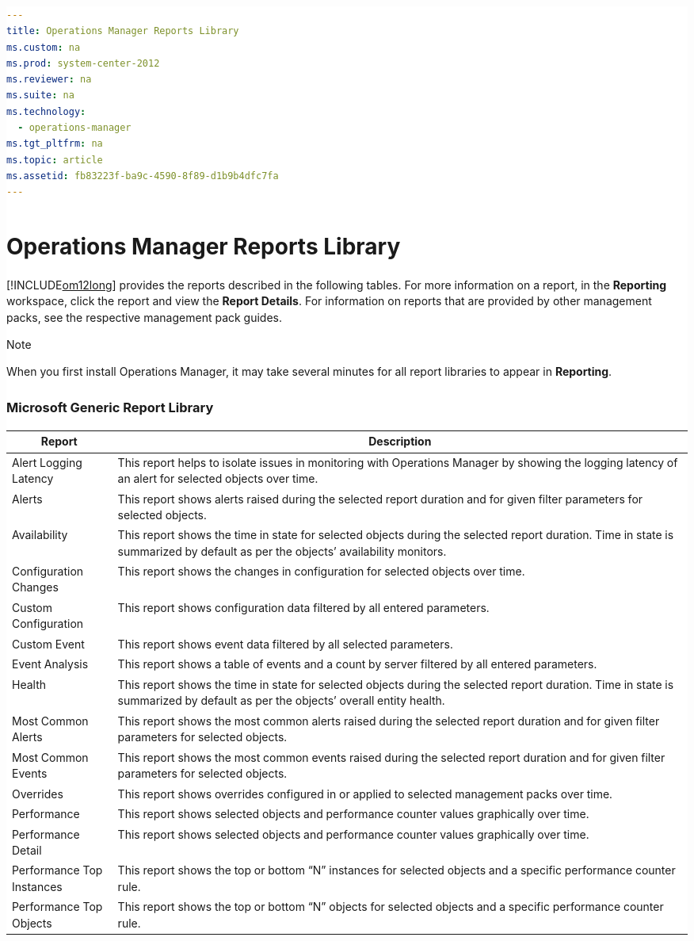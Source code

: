 ```yaml
---
title: Operations Manager Reports Library
ms.custom: na
ms.prod: system-center-2012
ms.reviewer: na
ms.suite: na
ms.technology: 
  - operations-manager
ms.tgt_pltfrm: na
ms.topic: article
ms.assetid: fb83223f-ba9c-4590-8f89-d1b9b4dfc7fa
---
```

# Operations Manager Reports Library
[!INCLUDE[om12long](../Token/om12long_md.md)] provides the reports described in the following tables. For more information on a report, in the **Reporting** workspace, click the report and view the **Report Details**. For information on reports that are provided by other management packs, see the respective management pack guides.

> [!NOTE]
> When you first install Operations Manager, it may take several minutes for all report libraries to appear in **Reporting**.

### Microsoft Generic Report Library

|Report|Description|
|----------|---------------|
|Alert Logging Latency|This report helps to isolate issues in monitoring with Operations Manager by showing the logging latency of an alert for selected objects over time.|
|Alerts|This report shows alerts raised during the selected report duration and for given filter parameters for selected objects.|
|Availability|This report shows the time in state for selected objects during the selected report duration. Time in state is summarized by default as per the objects’ availability monitors.|
|Configuration Changes|This report shows the changes in configuration for selected objects over time.|
|Custom Configuration|This report shows configuration data filtered by all entered parameters.|
|Custom Event|This report shows event data filtered by all selected parameters.|
|Event Analysis|This report shows a table of events and a count by server filtered by all entered parameters.|
|Health|This report shows the time in state for selected objects during the selected report duration. Time in state is summarized by default as per the objects’ overall entity health.|
|Most Common Alerts|This report shows the most common alerts raised during the selected report duration and for given filter parameters for selected objects.|
|Most Common Events|This report shows the most common events raised during the selected report duration and for given filter parameters for selected objects.|
|Overrides|This report shows overrides configured in or applied to selected management packs over time.|
|Performance|This report shows selected objects and performance counter values graphically over time.|
|Performance Detail|This report shows selected objects and performance counter values graphically over time.|
|Performance Top Instances|This report shows the top or bottom “N” instances for selected objects and a specific performance counter rule.|
|Performance Top Objects|This report shows the top or bottom “N” objects for selected objects and a specific performance counter rule.|

